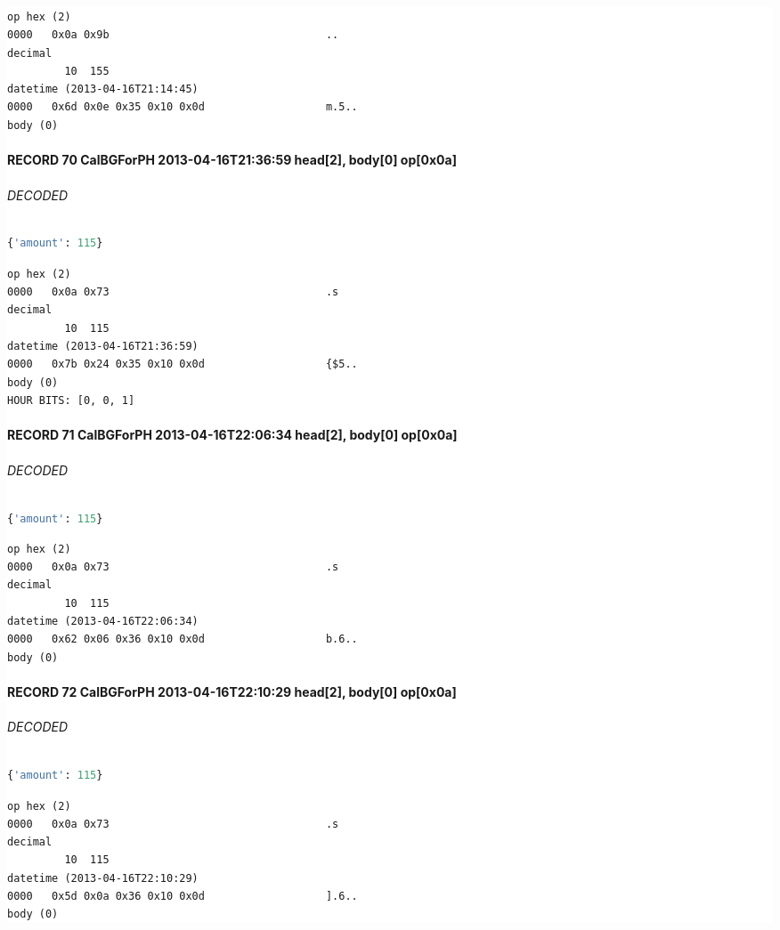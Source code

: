 ```python
```
    op hex (2)
    0000   0x0a 0x9b                                  ..
    decimal
             10  155
    datetime (2013-04-16T21:14:45)
    0000   0x6d 0x0e 0x35 0x10 0x0d                   m.5..
    body (0)

#### RECORD 70 CalBGForPH 2013-04-16T21:36:59 head[2], body[0] op[0x0a]
###### DECODED
```python
{'amount': 115}
```
    op hex (2)
    0000   0x0a 0x73                                  .s
    decimal
             10  115
    datetime (2013-04-16T21:36:59)
    0000   0x7b 0x24 0x35 0x10 0x0d                   {$5..
    body (0)
    HOUR BITS: [0, 0, 1]
#### RECORD 71 CalBGForPH 2013-04-16T22:06:34 head[2], body[0] op[0x0a]
###### DECODED
```python
{'amount': 115}
```
    op hex (2)
    0000   0x0a 0x73                                  .s
    decimal
             10  115
    datetime (2013-04-16T22:06:34)
    0000   0x62 0x06 0x36 0x10 0x0d                   b.6..
    body (0)

#### RECORD 72 CalBGForPH 2013-04-16T22:10:29 head[2], body[0] op[0x0a]
###### DECODED
```python
{'amount': 115}
```
    op hex (2)
    0000   0x0a 0x73                                  .s
    decimal
             10  115
    datetime (2013-04-16T22:10:29)
    0000   0x5d 0x0a 0x36 0x10 0x0d                   ].6..
    body (0)
